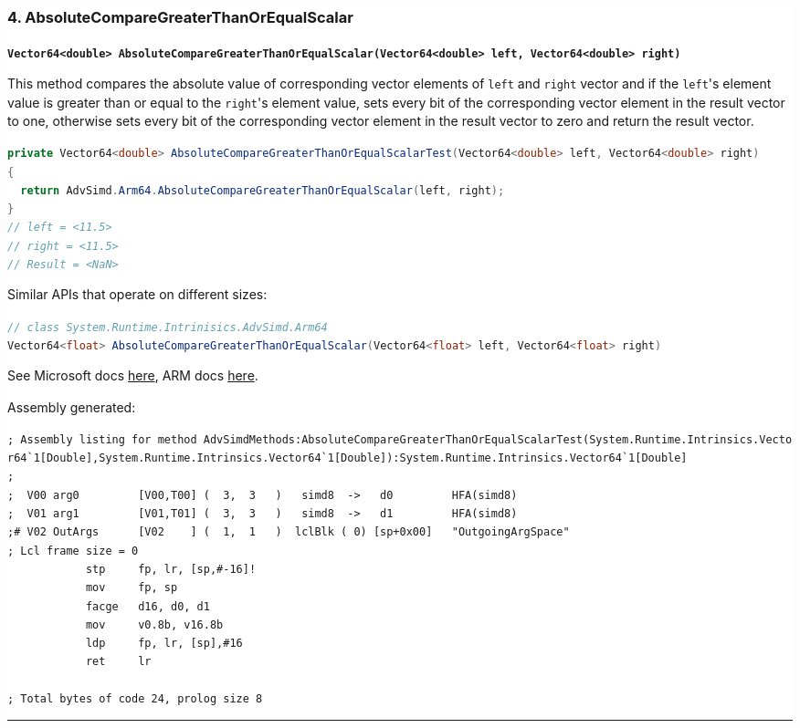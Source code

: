 ### 4. AbsoluteCompareGreaterThanOrEqualScalar

__`Vector64<double> AbsoluteCompareGreaterThanOrEqualScalar(Vector64<double> left, Vector64<double> right)`__

This method compares the absolute value of corresponding vector elements of `left` and `right` vector and if the `left`'s element value is greater than or equal to the `right`'s element value, sets every bit of the corresponding vector element in the  result vector to one, otherwise sets every bit of the corresponding vector element in the result vector to zero and return the result vector.

```csharp
private Vector64<double> AbsoluteCompareGreaterThanOrEqualScalarTest(Vector64<double> left, Vector64<double> right)
{
  return AdvSimd.Arm64.AbsoluteCompareGreaterThanOrEqualScalar(left, right);
}
// left = <11.5>
// right = <11.5>
// Result = <NaN>

```

Similar APIs that operate on different sizes:

```csharp
// class System.Runtime.Intrinisics.AdvSimd.Arm64
Vector64<float> AbsoluteCompareGreaterThanOrEqualScalar(Vector64<float> left, Vector64<float> right)
```


See Microsoft docs [here](https://docs.microsoft.com/en-us/dotNet/api/system.runtime.intrinsics.arm.advsimd.arm64.absolutecomparegreaterthanorequalscalar?view=net-5.0), ARM docs [here](https://developer.arm.com/architectures/instruction-sets/simd-isas/neon/intrinsics?search=vcage_f64).

Assembly generated:

```armasm
; Assembly listing for method AdvSimdMethods:AbsoluteCompareGreaterThanOrEqualScalarTest(System.Runtime.Intrinsics.Vector64`1[Double],System.Runtime.Intrinsics.Vector64`1[Double]):System.Runtime.Intrinsics.Vector64`1[Double]
;
;  V00 arg0         [V00,T00] (  3,  3   )   simd8  ->   d0         HFA(simd8) 
;  V01 arg1         [V01,T01] (  3,  3   )   simd8  ->   d1         HFA(simd8) 
;# V02 OutArgs      [V02    ] (  1,  1   )  lclBlk ( 0) [sp+0x00]   "OutgoingArgSpace"
; Lcl frame size = 0
            stp     fp, lr, [sp,#-16]!
            mov     fp, sp
            facge   d16, d0, d1
            mov     v0.8b, v16.8b
            ldp     fp, lr, [sp],#16
            ret     lr

; Total bytes of code 24, prolog size 8
```
------------------------------------------------
